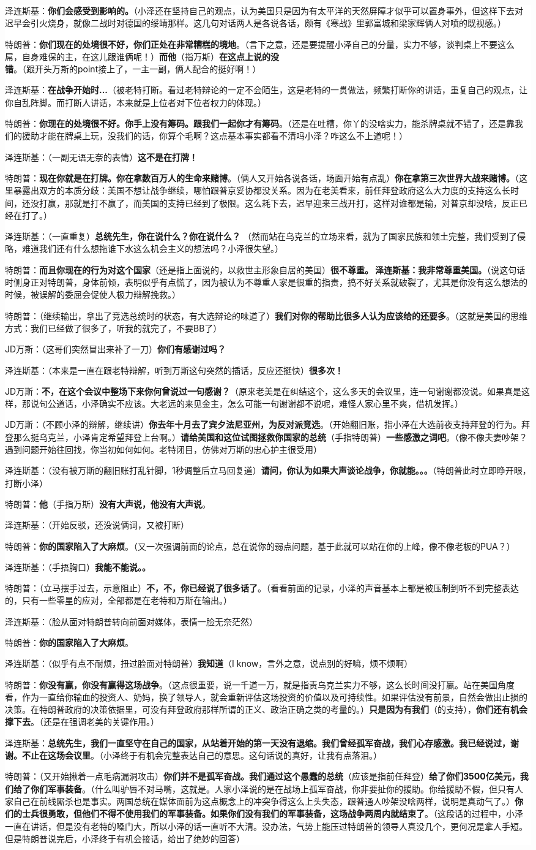 泽连斯基：**你们会感受到影响的。**（小泽还在坚持自己的观点，认为美国只是因为有太平洋的天然屏障才似乎可以置身事外，但这样下去对迟早会引火烧身，就像二战时对德国的绥靖那样。这几句对话两人是各说各话，颇有《寒战》里郭富城和梁家辉俩人对喷的既视感。） 

特朗普：**你们现在的处境很不好，你们正处在非常糟糕的境地**。（言下之意，还是要提醒小泽自己的分量，实力不够，谈判桌上不要这么屌，自身难保的主，在这儿跟谁俩呢！）**而他**（指万斯）**在这点上说的没错**。（跟开头万斯的point接上了，一主一副，俩人配合的挺好啊！） 

泽连斯基：**在战争开始时...**（被老特打断。看过老特辩论的一定不会陌生，这是老特的一贯做法，频繁打断你的讲话，重复自己的观点，让你自乱阵脚。而打断人讲话，本来就是上位者对下位者权力的体现。） 

特朗普：**你现在的处境很不好。你手上没有筹码。跟我们一起你才有筹码**。（还是在吐槽，你丫的没啥实力，能杀牌桌就不错了，还是靠我们的援助才能在牌桌上玩，没我们的话，你算个毛啊？这点基本事实都看不清吗小泽？咋这么不上道呢！） 

泽连斯基：（一副无语无奈的表情）**这不是在打牌！** 

特朗普：**现在你就是在打牌。你在拿数百万人的生命来赌博**。（俩人又开始各说各话，场面开始有点乱）**你在拿第三次世界大战来赌博。**（这里暴露出双方的本质分歧：美国不想让战争继续，哪怕跟普京妥协都没关系。因为在老美看来，前任拜登政府这么大力度的支持这么长时间，还没打赢，那就是打不赢了，而美国的支持已经到了极限。这么耗下去，迟早迎来三战开打，这样对谁都是输，对普京却没啥，反正已经在打了。）

泽连斯基：（一直重复）**总统先生，你在说什么？你在说什么？** （然而站在乌克兰的立场来看，就为了国家民族和领土完整，我们受到了侵略，难道我们还有什么想拖谁下水这么机会主义的想法吗？小泽很失望。）

特朗普：**而且你现在的行为对这个国家**（还是指上面说的，以救世主形象自居的美国）**很不尊重。 泽连斯基：我非常尊重美国。**（说这句话时侧身正对特朗普，身体前倾，表明似乎有点慌了，因为被认为不尊重人家是很重的指责，搞不好关系就破裂了，尤其是你没有这么想法的时候，被误解的委屈会促使人极力辩解挽救。） 

特朗普：（继续输出，拿出了竞选总统时的状态，有大选辩论的味道了）**我们对你的帮助比很多人认为应该给的还要多**。（这就是美国的思维方式：我们已经做了很多了，听我的就完了，不要BB了） 

JD万斯：（这哥们突然冒出来补了一刀）**你们有感谢过吗？** 

泽连斯基：（本来是一直在跟老特辩解，听到万斯这句突然的插话，反应还挺快）**很多次！** 

JD万斯：**不，在这个会议中整场下来你何曾说过一句感谢？**（原来老美是在纠结这个，这么多天的会议里，连一句谢谢都没说。如果真是这样，那说句公道话，小泽确实不应该。大老远的来见金主，怎么可能一句谢谢都不说呢，难怪人家心里不爽，借机发挥。） 

JD万斯：（不顾小泽的辩解，继续讲）**你去年十月去了宾夕法尼亚州，为反对派竞选**。（开始翻旧账，指小泽在大选前夜支持拜登的行为。拜登那么挺乌克兰，小泽肯定希望拜登上台啊。）**请给美国和这位试图拯救你国家的总统**（手指特朗普）**一些感激之词吧**。（像不像夫妻吵架？遇到问题开始往回找，你当初如何如何。老特闭目，仿佛对万斯的忠心护主很受用） 

泽连斯基：（没有被万斯的翻旧账打乱针脚，1秒调整后立马回复道）**请问，你认为如果大声谈论战争，你就能。。。**（特朗普此时立即睁开眼，打断小泽） 

特朗普：**他**（手指万斯）**没有大声说，他没有大声说**。 

泽连斯基：（开始反驳，还没说俩词，又被打断） 

特朗普：**你的国家陷入了大麻烦**。（又一次强调前面的论点，总在说你的弱点问题，基于此就可以站在你的上峰，像不像老板的PUA？） 

泽连斯基：（手捂胸口）**我能不能说。。** 

特朗普：（立马摆手过去，示意阻止）**不，不，你已经说了很多话了**。（看看前面的记录，小泽的声音基本上都是被压制到听不到完整表达的，只有一些零星的应对，全部都是在老特和万斯在输出。） 

泽连斯基：（脸从面对特朗普转向前面对媒体，表情一脸无奈茫然） 

特朗普：**你的国家陷入了大麻烦**。 

泽连斯基：（似乎有点不耐烦，扭过脸面对特朗普）**我知道**（I know，言外之意，说点别的好嘛，烦不烦啊） 

特朗普：**你没有赢，你没有赢得这场战争**。（这点很重要，说一千道一万，就是指责乌克兰实力不够，这么长时间没打赢。站在美国角度看，作为一直给你输血的投资人、奶妈，换了领导人，就会重新评估这场投资的价值以及可持续性。如果评估没有前景，自然会做出止损的决策。在特朗普政府的决策依据里，可没有拜登政府那样所谓的正义、政治正确之类的考量的。）**只是因为有我们**（的支持），**你们还有机会撑下去**。（还是在强调老美的关键作用。） 

泽连斯基：**总统先生，我们一直坚守在自己的国家，从站着开始的第一天没有退缩。我们曾经孤军奋战，我们心存感激。我已经说过，谢谢。不止在这场会议里**。（小泽终于有机会完整表达自己的意思。这句话说的真好，让我有点落泪。） 

特朗普：（又开始揪着一点毛病漏洞攻击）**你们并不是孤军奋战。我们通过这个愚蠢的总统**（应该是指前任拜登）**给了你们3500亿美元，我们给了你们军事装备**。（什么叫驴唇不对马嘴，这就是。人家小泽说的是在战场上孤军奋战，你非要扯你的援助。你给援助不假，但只有人家自己在前线厮杀也是事实。两国总统在媒体面前为这点概念上的冲突争得这么上头失态，跟普通人吵架没啥两样，说明是真动气了。）**你们的士兵很勇敢，但他们不得不使用我们的军事装备。如果你们没有我们的军事装备，这场战争两周内就结束了**。（这段话的过程中，小泽一直在讲话，但是没有老特的嗓门大，所以小泽的话一直听不大清。没办法，气势上能压过特朗普的领导人真没几个，更何况是拿人手短。但是特朗普说完后，小泽终于有机会接话，给出了绝妙的回答） 
